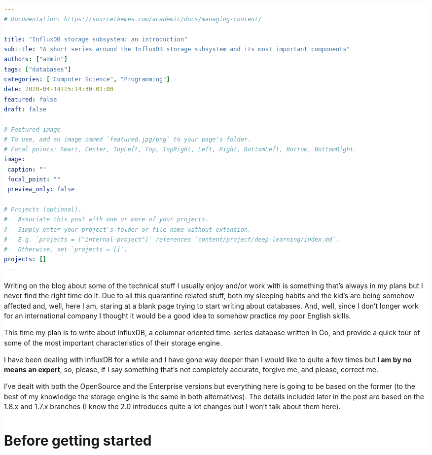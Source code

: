```yaml
---
# Documentation: https://sourcethemes.com/academic/docs/managing-content/
 
title: "InfluxDB storage subsystem: an introduction"
subtitle: "A short series around the InfluxDB storage subsystem and its most important components"
authors: ["admin"]
tags: ["databases"]
categories: ["Computer Science", "Programming"]
date: 2020-04-14T15:14:30+01:00
featured: false
draft: false
 
# Featured image
# To use, add an image named `featured.jpg/png` to your page's folder.
# Focal points: Smart, Center, TopLeft, Top, TopRight, Left, Right, BottomLeft, Bottom, BottomRight.
image:
 caption: ""
 focal_point: ""
 preview_only: false
 
# Projects (optional).
#   Associate this post with one or more of your projects.
#   Simply enter your project's folder or file name without extension.
#   E.g. `projects = ["internal-project"]` references `content/project/deep-learning/index.md`.
#   Otherwise, set `projects = []`.
projects: []
---
```

 
Writing on the blog about some of the technical stuff I usually enjoy and/or work with is something that’s always in my plans but I never find the right time do it. Due to all this quarantine related stuff, both my sleeping habits and the kid’s are being somehow affected and, well, here I am, staring at a blank page trying to start writing about databases. And, well, since I don’t longer work for an international company I thought it would be a good idea to somehow practice my poor English skills.
 
This time my plan is to write about InfluxDB, a columnar oriented time-series database written in Go, and provide a quick tour of some of the most important characteristics of their storage engine.

I have been dealing with InfluxDB for a while and I have gone way deeper than I would like to quite a few times but __I am by no means an expert__, so, please, if I say something that’s not completely accurate, forgive me, and please, correct me.
 
I’ve dealt with both the OpenSource and the Enterprise versions but everything here is going to be based on the former (to the best of my knowledge the storage engine is the same in both alternatives). The details included later in the post are based on the 1.8.x and 1.7.x branches (I know the 2.0 introduces quite a lot changes but I won’t talk about them here).

# Before getting started
